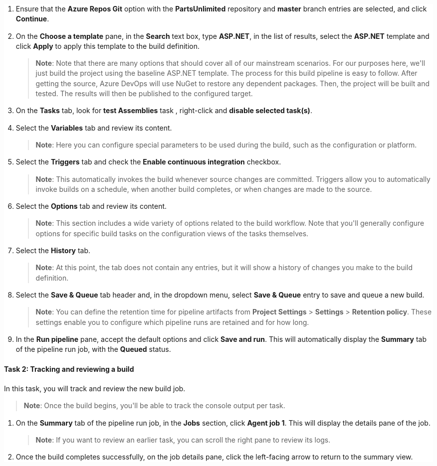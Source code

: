 1. Ensure that the **Azure Repos Git** option with the **PartsUnlimited** repository and **master** branch entries are selected, and click **Continue**.
1. On the **Choose a template** pane, in the **Search** text box, type **ASP.NET**, in the list of results, select the **ASP.NET** template and click **Apply** to apply this template to the build definition.

    > **Note**: Note that there are many options that should cover all of our mainstream scenarios. For our purposes here, we'll just build the project using the baseline ASP.NET template. The process for this build pipeline is easy to follow. After getting the source, Azure DevOps will use NuGet to restore any dependent packages. Then, the project will be built and tested. The results will then be published to the configured target.

1. On the **Tasks** tab, look for **test Assemblies** task , right-click and **disable selected task(s)**.
1. Select the **Variables** tab and review its content.

    > **Note**: Here you can configure special parameters to be used during the build, such as the configuration or platform.

1. Select the **Triggers** tab and check the **Enable continuous integration** checkbox.

    > **Note**: This automatically invokes the build whenever source changes are committed. Triggers allow you to automatically invoke builds on a schedule, when another build completes, or when changes are made to the source.

1. Select the **Options** tab and review its content.

    > **Note**: This section includes a wide variety of options related to the build workflow. Note that you'll generally configure options for specific build tasks on the configuration views of the tasks themselves.

1. Select the **History** tab.

    > **Note**: At this point, the tab does not contain any entries, but it will show a history of changes you make to the build definition.

1. Select the **Save & Queue** tab header and, in the dropdown menu, select **Save & Queue** entry to save and queue a new build.

    > **Note**: You can define the retention time for pipeline artifacts from **Project Settings** > **Settings** > **Retention policy**. These settings enable you to configure which pipeline runs are retained and for how long.

1. In the **Run pipeline** pane, accept the default options and click **Save and run**. This will automatically display the **Summary** tab of the pipeline run job, with the **Queued** status.

#### Task 2: Tracking and reviewing a build

In this task, you will track and review the new build job.

> **Note**: Once the build begins, you'll be able to track the console output per task.

1. On the **Summary** tab of the pipeline run job, in the **Jobs** section, click **Agent job 1**. This will display the details pane of the job.

    > **Note**: If you want to review an earlier task, you can scroll the right pane to review its logs.

2. Once the build completes successfully, on the job details pane, click the left-facing arrow to return to the summary view.
